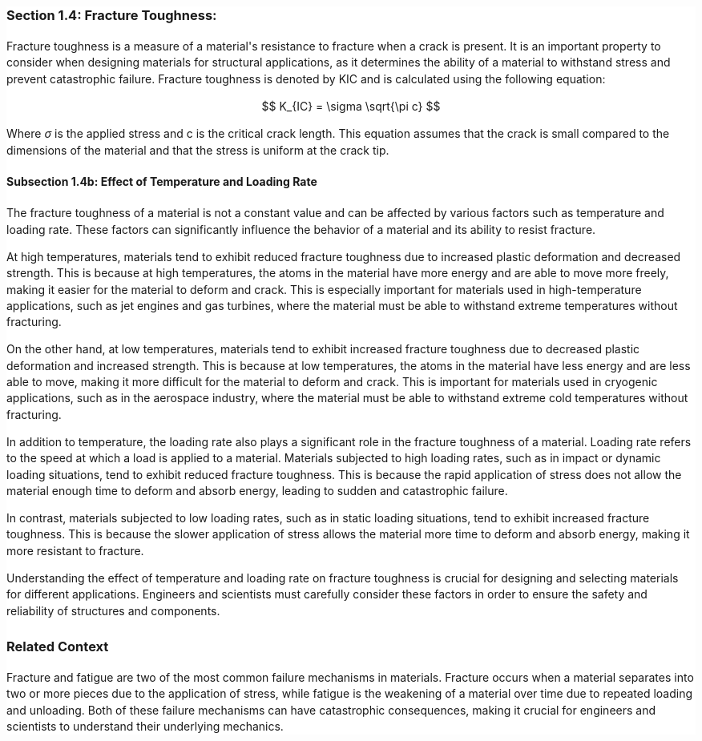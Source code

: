### Section 1.4: Fracture Toughness:

Fracture toughness is a measure of a material's resistance to fracture when a crack is present. It is an important property to consider when designing materials for structural applications, as it determines the ability of a material to withstand stress and prevent catastrophic failure. Fracture toughness is denoted by KIC and is calculated using the following equation:

$$
K_{IC} = \sigma \sqrt{\pi c}
$$

Where $\sigma$ is the applied stress and c is the critical crack length. This equation assumes that the crack is small compared to the dimensions of the material and that the stress is uniform at the crack tip.

#### Subsection 1.4b: Effect of Temperature and Loading Rate

The fracture toughness of a material is not a constant value and can be affected by various factors such as temperature and loading rate. These factors can significantly influence the behavior of a material and its ability to resist fracture.

At high temperatures, materials tend to exhibit reduced fracture toughness due to increased plastic deformation and decreased strength. This is because at high temperatures, the atoms in the material have more energy and are able to move more freely, making it easier for the material to deform and crack. This is especially important for materials used in high-temperature applications, such as jet engines and gas turbines, where the material must be able to withstand extreme temperatures without fracturing.

On the other hand, at low temperatures, materials tend to exhibit increased fracture toughness due to decreased plastic deformation and increased strength. This is because at low temperatures, the atoms in the material have less energy and are less able to move, making it more difficult for the material to deform and crack. This is important for materials used in cryogenic applications, such as in the aerospace industry, where the material must be able to withstand extreme cold temperatures without fracturing.

In addition to temperature, the loading rate also plays a significant role in the fracture toughness of a material. Loading rate refers to the speed at which a load is applied to a material. Materials subjected to high loading rates, such as in impact or dynamic loading situations, tend to exhibit reduced fracture toughness. This is because the rapid application of stress does not allow the material enough time to deform and absorb energy, leading to sudden and catastrophic failure.

In contrast, materials subjected to low loading rates, such as in static loading situations, tend to exhibit increased fracture toughness. This is because the slower application of stress allows the material more time to deform and absorb energy, making it more resistant to fracture.

Understanding the effect of temperature and loading rate on fracture toughness is crucial for designing and selecting materials for different applications. Engineers and scientists must carefully consider these factors in order to ensure the safety and reliability of structures and components. 


### Related Context
Fracture and fatigue are two of the most common failure mechanisms in materials. Fracture occurs when a material separates into two or more pieces due to the application of stress, while fatigue is the weakening of a material over time due to repeated loading and unloading. Both of these failure mechanisms can have catastrophic consequences, making it crucial for engineers and scientists to understand their underlying mechanics.
